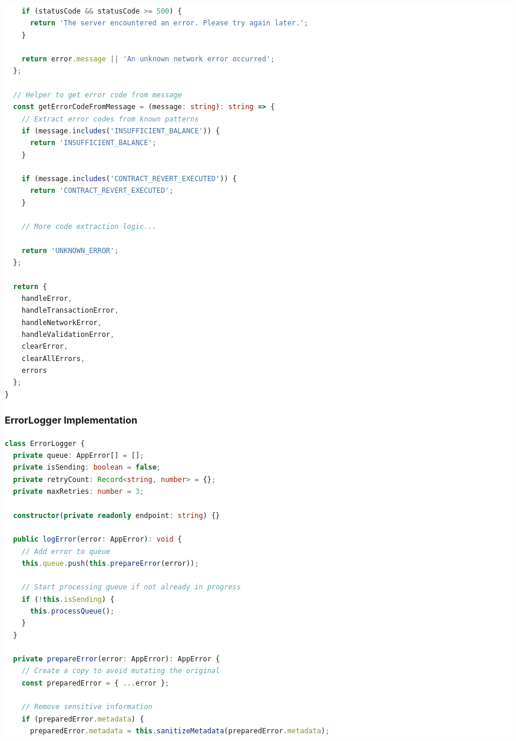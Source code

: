 ```typescript
    if (statusCode && statusCode >= 500) {
      return 'The server encountered an error. Please try again later.';
    }
    
    return error.message || 'An unknown network error occurred';
  };
  
  // Helper to get error code from message
  const getErrorCodeFromMessage = (message: string): string => {
    // Extract error codes from known patterns
    if (message.includes('INSUFFICIENT_BALANCE')) {
      return 'INSUFFICIENT_BALANCE';
    }
    
    if (message.includes('CONTRACT_REVERT_EXECUTED')) {
      return 'CONTRACT_REVERT_EXECUTED';
    }
    
    // More code extraction logic...
    
    return 'UNKNOWN_ERROR';
  };
  
  return {
    handleError,
    handleTransactionError,
    handleNetworkError,
    handleValidationError,
    clearError,
    clearAllErrors,
    errors
  };
}
```

### ErrorLogger Implementation

```typescript
class ErrorLogger {
  private queue: AppError[] = [];
  private isSending: boolean = false;
  private retryCount: Record<string, number> = {};
  private maxRetries: number = 3;
  
  constructor(private readonly endpoint: string) {}
  
  public logError(error: AppError): void {
    // Add error to queue
    this.queue.push(this.prepareError(error));
    
    // Start processing queue if not already in progress
    if (!this.isSending) {
      this.processQueue();
    }
  }
  
  private prepareError(error: AppError): AppError {
    // Create a copy to avoid mutating the original
    const preparedError = { ...error };
    
    // Remove sensitive information
    if (preparedError.metadata) {
      preparedError.metadata = this.sanitizeMetadata(preparedError.metadata);
```